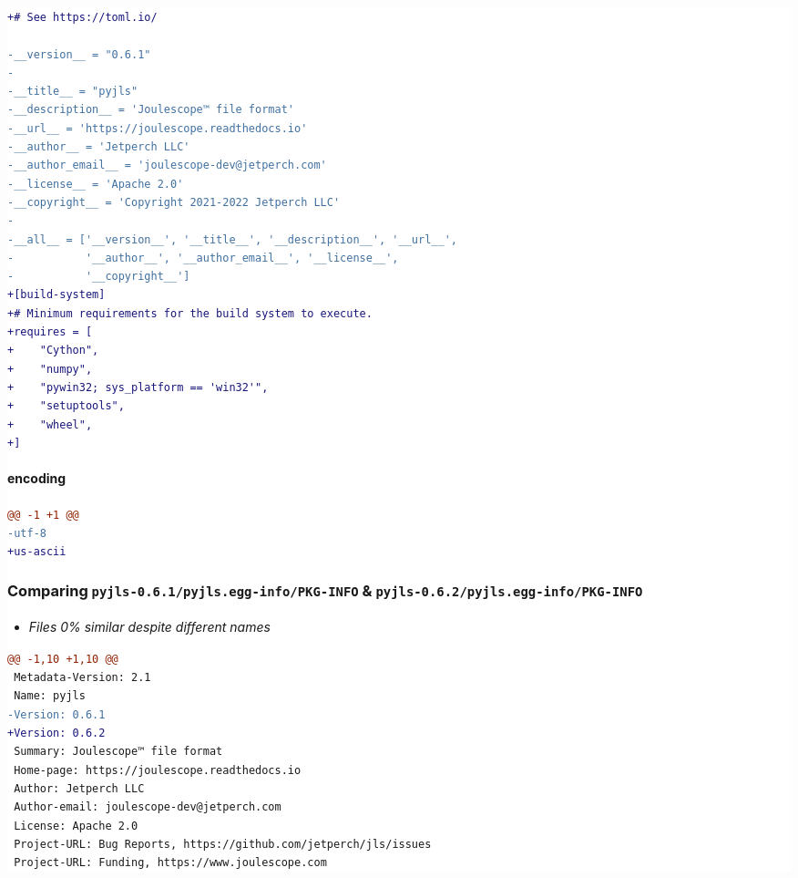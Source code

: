```diff
+# See https://toml.io/
 
-__version__ = "0.6.1"
-
-__title__ = "pyjls"
-__description__ = 'Joulescope™ file format'
-__url__ = 'https://joulescope.readthedocs.io'
-__author__ = 'Jetperch LLC'
-__author_email__ = 'joulescope-dev@jetperch.com'
-__license__ = 'Apache 2.0'
-__copyright__ = 'Copyright 2021-2022 Jetperch LLC'
-
-__all__ = ['__version__', '__title__', '__description__', '__url__',
-           '__author__', '__author_email__', '__license__',
-           '__copyright__']
+[build-system]
+# Minimum requirements for the build system to execute.
+requires = [
+    "Cython",
+    "numpy",
+    "pywin32; sys_platform == 'win32'",
+    "setuptools",
+    "wheel",
+]
```

#### encoding

```diff
@@ -1 +1 @@
-utf-8
+us-ascii
```

### Comparing `pyjls-0.6.1/pyjls.egg-info/PKG-INFO` & `pyjls-0.6.2/pyjls.egg-info/PKG-INFO`

 * *Files 0% similar despite different names*

```diff
@@ -1,10 +1,10 @@
 Metadata-Version: 2.1
 Name: pyjls
-Version: 0.6.1
+Version: 0.6.2
 Summary: Joulescope™ file format
 Home-page: https://joulescope.readthedocs.io
 Author: Jetperch LLC
 Author-email: joulescope-dev@jetperch.com
 License: Apache 2.0
 Project-URL: Bug Reports, https://github.com/jetperch/jls/issues
 Project-URL: Funding, https://www.joulescope.com
```
